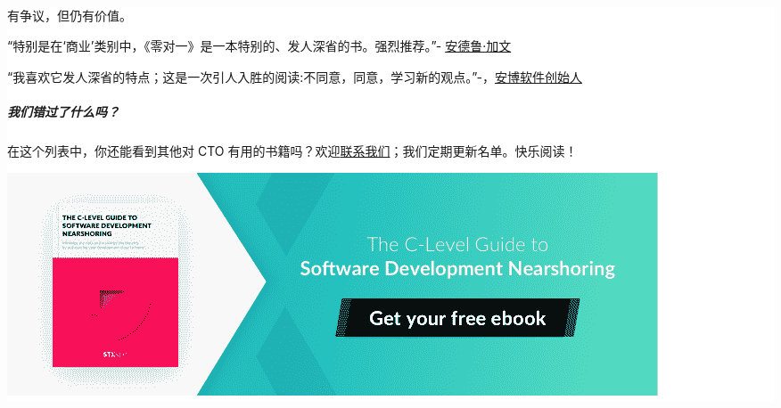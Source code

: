 有争议，但仍有价值。

“特别是在‘商业’类别中，《零对一》是一本特别的、发人深省的书。强烈推荐。”- [安德鲁·加文](https://www.goodreads.com/review/show/1041428588?book_show_action=true)

“我喜欢它发人深省的特点；这是一次引人入胜的阅读:不同意，同意，学习新的观点。”-，[安博软件创始人](https://www.linkedin.com/in/jacek-ambroziak/)

##### 我们错过了什么吗？

在这个列表中，你还能看到其他对 CTO 有用的书籍吗？欢迎[联系我们](/contact/)；我们定期更新名单。快乐阅读！

[![Get your free ebook](img/9115af701c78dd8154ef102338d8b8d3.png)](https://cta-redirect.hubspot.com/cta/redirect/4542168/d9b230cf-e408-4a04-9e19-94ad3f756ebc)